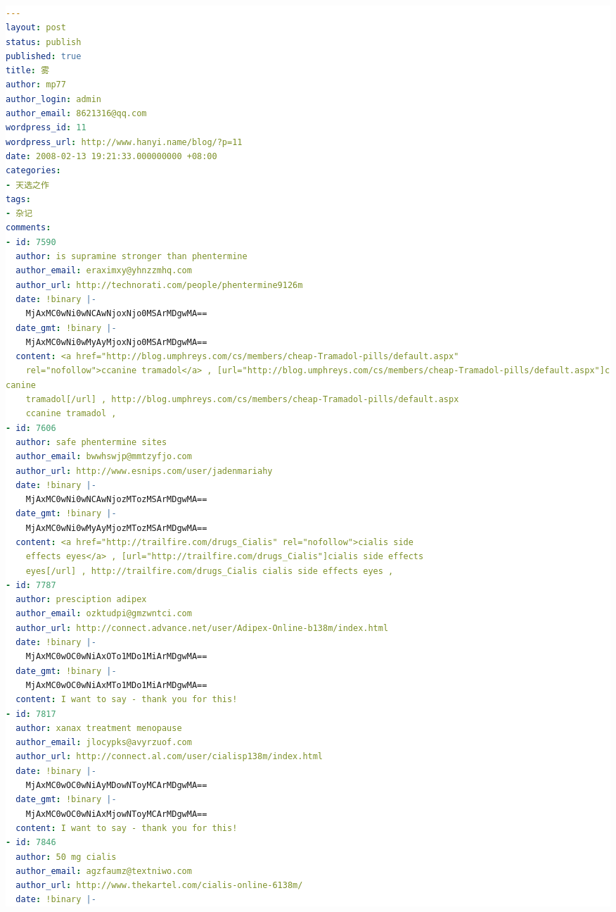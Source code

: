 ```yaml
---
layout: post
status: publish
published: true
title: 雾
author: mp77
author_login: admin
author_email: 8621316@qq.com
wordpress_id: 11
wordpress_url: http://www.hanyi.name/blog/?p=11
date: 2008-02-13 19:21:33.000000000 +08:00
categories:
- 天选之作
tags:
- 杂记
comments:
- id: 7590
  author: is supramine stronger than phentermine
  author_email: eraximxy@yhnzzmhq.com
  author_url: http://technorati.com/people/phentermine9126m
  date: !binary |-
    MjAxMC0wNi0wNCAwNjoxNjo0MSArMDgwMA==
  date_gmt: !binary |-
    MjAxMC0wNi0wMyAyMjoxNjo0MSArMDgwMA==
  content: <a href="http://blog.umphreys.com/cs/members/cheap-Tramadol-pills/default.aspx"
    rel="nofollow">ccanine tramadol</a> , [url="http://blog.umphreys.com/cs/members/cheap-Tramadol-pills/default.aspx"]ccanine
    tramadol[/url] , http://blog.umphreys.com/cs/members/cheap-Tramadol-pills/default.aspx
    ccanine tramadol ,
- id: 7606
  author: safe phentermine sites
  author_email: bwwhswjp@mmtzyfjo.com
  author_url: http://www.esnips.com/user/jadenmariahy
  date: !binary |-
    MjAxMC0wNi0wNCAwNjozMTozMSArMDgwMA==
  date_gmt: !binary |-
    MjAxMC0wNi0wMyAyMjozMTozMSArMDgwMA==
  content: <a href="http://trailfire.com/drugs_Cialis" rel="nofollow">cialis side
    effects eyes</a> , [url="http://trailfire.com/drugs_Cialis"]cialis side effects
    eyes[/url] , http://trailfire.com/drugs_Cialis cialis side effects eyes ,
- id: 7787
  author: presciption adipex
  author_email: ozktudpi@gmzwntci.com
  author_url: http://connect.advance.net/user/Adipex-Online-b138m/index.html
  date: !binary |-
    MjAxMC0wOC0wNiAxOTo1MDo1MiArMDgwMA==
  date_gmt: !binary |-
    MjAxMC0wOC0wNiAxMTo1MDo1MiArMDgwMA==
  content: I want to say - thank you for this!
- id: 7817
  author: xanax treatment menopause
  author_email: jlocypks@avyrzuof.com
  author_url: http://connect.al.com/user/cialisp138m/index.html
  date: !binary |-
    MjAxMC0wOC0wNiAyMDowNToyMCArMDgwMA==
  date_gmt: !binary |-
    MjAxMC0wOC0wNiAxMjowNToyMCArMDgwMA==
  content: I want to say - thank you for this!
- id: 7846
  author: 50 mg cialis
  author_email: agzfaumz@textniwo.com
  author_url: http://www.thekartel.com/cialis-online-6138m/
  date: !binary |-
```